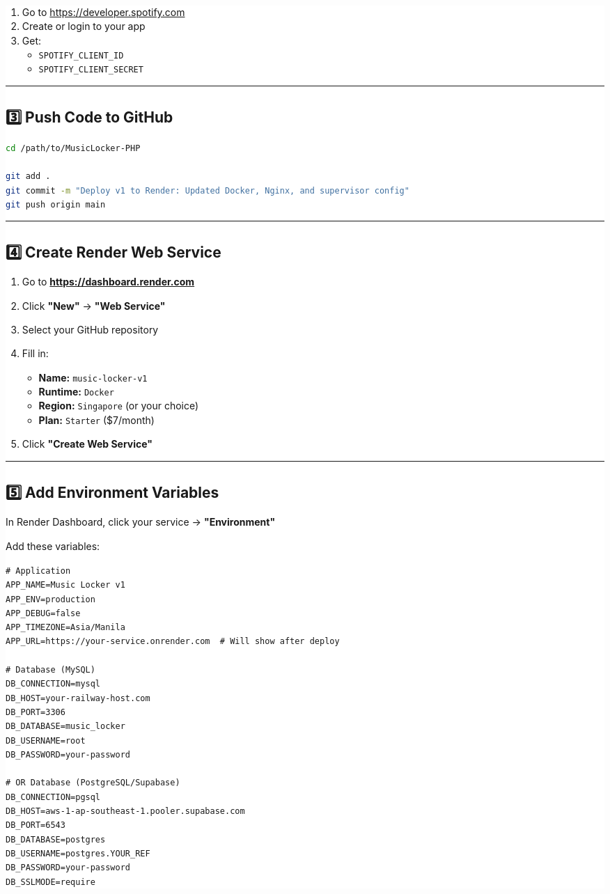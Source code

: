 1. Go to https://developer.spotify.com
2. Create or login to your app
3. Get:
   - `SPOTIFY_CLIENT_ID`
   - `SPOTIFY_CLIENT_SECRET`

---

## 3️⃣ Push Code to GitHub

```bash
cd /path/to/MusicLocker-PHP

git add .
git commit -m "Deploy v1 to Render: Updated Docker, Nginx, and supervisor config"
git push origin main
```

---

## 4️⃣ Create Render Web Service

1. Go to **https://dashboard.render.com**
2. Click **"New"** → **"Web Service"**
3. Select your GitHub repository
4. Fill in:
   - **Name:** `music-locker-v1`
   - **Runtime:** `Docker`
   - **Region:** `Singapore` (or your choice)
   - **Plan:** `Starter` ($7/month)

5. Click **"Create Web Service"**

---

## 5️⃣ Add Environment Variables

In Render Dashboard, click your service → **"Environment"**

Add these variables:

```env
# Application
APP_NAME=Music Locker v1
APP_ENV=production
APP_DEBUG=false
APP_TIMEZONE=Asia/Manila
APP_URL=https://your-service.onrender.com  # Will show after deploy

# Database (MySQL)
DB_CONNECTION=mysql
DB_HOST=your-railway-host.com
DB_PORT=3306
DB_DATABASE=music_locker
DB_USERNAME=root
DB_PASSWORD=your-password

# OR Database (PostgreSQL/Supabase)
DB_CONNECTION=pgsql
DB_HOST=aws-1-ap-southeast-1.pooler.supabase.com
DB_PORT=6543
DB_DATABASE=postgres
DB_USERNAME=postgres.YOUR_REF
DB_PASSWORD=your-password
DB_SSLMODE=require

```